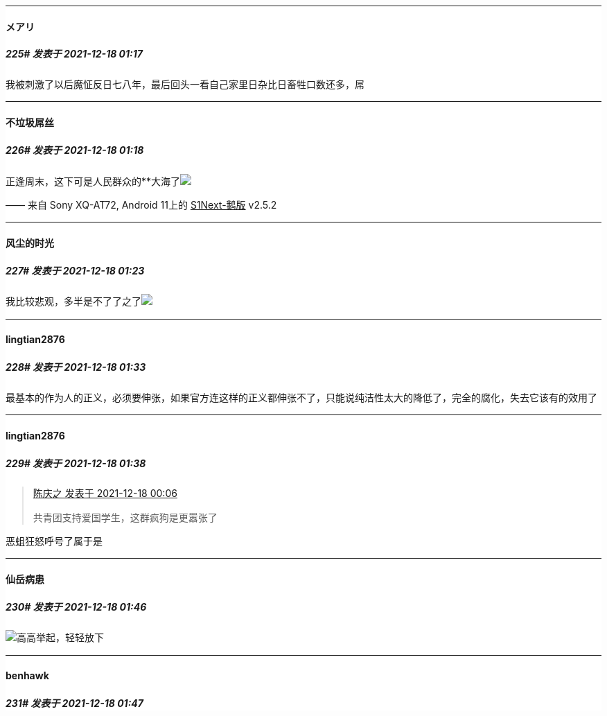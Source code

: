 *****

####  メアリ  
##### 225#       发表于 2021-12-18 01:17

我被刺激了以后魔怔反日七八年，最后回头一看自己家里日杂比日畜牲口数还多，屌

*****

####  不垃圾屌丝  
##### 226#       发表于 2021-12-18 01:18

正逢周末，这下可是人民群众的**大海了<img src="https://static.saraba1st.com/image/smiley/face2017/067.png" referrerpolicy="no-referrer">

—— 来自 Sony XQ-AT72, Android 11上的 [S1Next-鹅版](https://github.com/ykrank/S1-Next/releases) v2.5.2

*****

####  风尘的时光  
##### 227#       发表于 2021-12-18 01:23

我比较悲观，多半是不了了之了<img src="https://static.saraba1st.com/image/smiley/face2017/020.png" referrerpolicy="no-referrer">



*****

####  lingtian2876  
##### 228#       发表于 2021-12-18 01:33

最基本的作为人的正义，必须要伸张，如果官方连这样的正义都伸张不了，只能说纯洁性太大的降低了，完全的腐化，失去它该有的效用了

*****

####  lingtian2876  
##### 229#       发表于 2021-12-18 01:38

<blockquote><a href="httphttps://bbs.saraba1st.com/2b/forum.php?mod=redirect&amp;goto=findpost&amp;pid=53981911&amp;ptid=2043053" target="_blank">陈庆之 发表于 2021-12-18 00:06</a>

共青团支持爱国学生，这群疯狗是更嚣张了</blockquote>
恶蛆狂怒呼号了属于是



*****

####  仙岳病患  
##### 230#       发表于 2021-12-18 01:46

<img src="https://static.saraba1st.com/image/smiley/face2017/020.png" referrerpolicy="no-referrer">高高举起，轻轻放下

*****

####  benhawk  
##### 231#       发表于 2021-12-18 01:47
